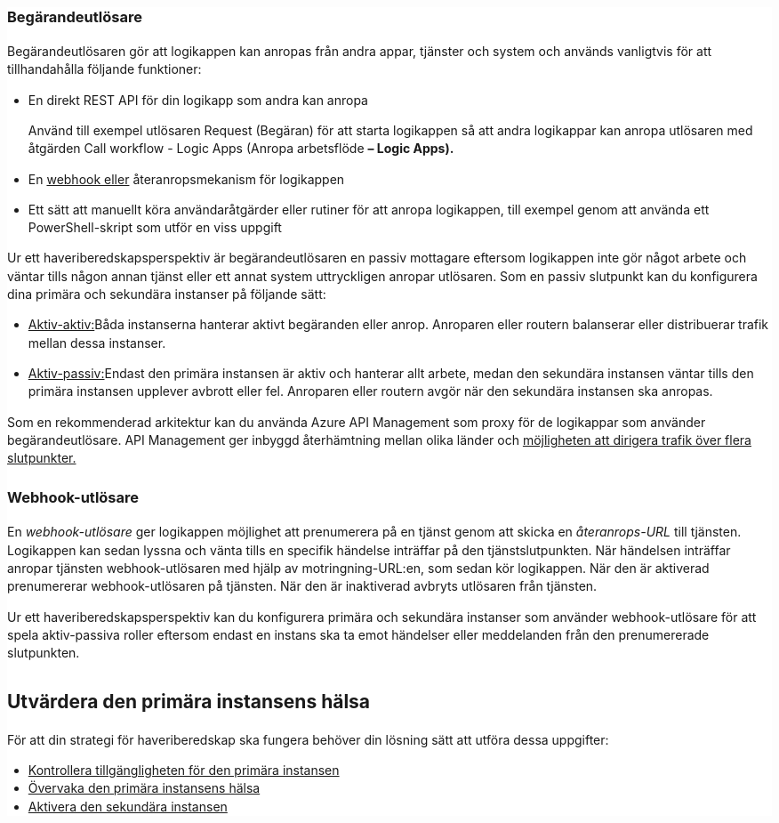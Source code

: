 <a name="request-trigger"></a>

### <a name="request-trigger"></a>Begärandeutlösare

Begärandeutlösaren gör att logikappen kan anropas från andra appar, tjänster och system och används vanligtvis för att tillhandahålla följande funktioner: 

* En direkt REST API för din logikapp som andra kan anropa

  Använd till exempel utlösaren Request (Begäran) för att starta logikappen så att andra logikappar kan anropa utlösaren med åtgärden Call workflow - Logic Apps (Anropa arbetsflöde **– Logic Apps).**

* En [webhook eller](#webhook-trigger) återanropsmekanism för logikappen

* Ett sätt att manuellt köra användaråtgärder eller rutiner för att anropa logikappen, till exempel genom att använda ett PowerShell-skript som utför en viss uppgift

Ur ett haveriberedskapsperspektiv är begärandeutlösaren en passiv mottagare eftersom logikappen inte gör något arbete och väntar tills någon annan tjänst eller ett annat system uttryckligen anropar utlösaren. Som en passiv slutpunkt kan du konfigurera dina primära och sekundära instanser på följande sätt:

* [Aktiv-aktiv:](#roles)Båda instanserna hanterar aktivt begäranden eller anrop. Anroparen eller routern balanserar eller distribuerar trafik mellan dessa instanser.

* [Aktiv-passiv:](#roles)Endast den primära instansen är aktiv och hanterar allt arbete, medan den sekundära instansen väntar tills den primära instansen upplever avbrott eller fel. Anroparen eller routern avgör när den sekundära instansen ska anropas.

Som en rekommenderad arkitektur kan du använda Azure API Management som proxy för de logikappar som använder begärandeutlösare. API Management ger inbyggd återhämtning mellan olika länder och [möjligheten att dirigera trafik över flera slutpunkter.](../api-management/api-management-howto-deploy-multi-region.md)

<a name="webhook-trigger"></a>

### <a name="webhook-trigger"></a>Webhook-utlösare

En *webhook-utlösare* ger logikappen möjlighet att prenumerera på en tjänst genom att skicka en *återanrops-URL* till tjänsten. Logikappen kan sedan lyssna och vänta tills en specifik händelse inträffar på den tjänstslutpunkten. När händelsen inträffar anropar tjänsten webhook-utlösaren med hjälp av motringning-URL:en, som sedan kör logikappen. När den är aktiverad prenumererar webhook-utlösaren på tjänsten. När den är inaktiverad avbryts utlösaren från tjänsten.

Ur ett haveriberedskapsperspektiv kan du konfigurera primära och sekundära instanser som använder webhook-utlösare för att spela aktiv-passiva roller eftersom endast en instans ska ta emot händelser eller meddelanden från den prenumererade slutpunkten.

## <a name="assess-primary-instance-health"></a>Utvärdera den primära instansens hälsa

För att din strategi för haveriberedskap ska fungera behöver din lösning sätt att utföra dessa uppgifter:

* [Kontrollera tillgängligheten för den primära instansen](#check-primary-availability)
* [Övervaka den primära instansens hälsa](#monitor-primary-health)
* [Aktivera den sekundära instansen](#activate-secondary)
